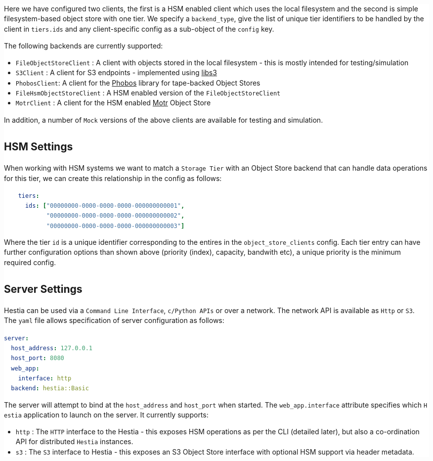 Here we have configured two clients, the first is a HSM enabled client which uses the local filesystem and the second is simple filesystem-based object store with one tier. We specify a `backend_type`, give the list of unique tier identifiers to be handled by the client in `tiers.ids` and any client-specific config as a sub-object of the `config` key.

The following backends are currently supported:

* `FileObjectStoreClient` : A client with objects stored in the local filesystem - this is mostly intended for testing/simulation
* `S3Client` : A client for S3 endpoints - implemented using [libs3](https://github.com/bji/libs3)
* `PhobosClient`: A client for the [Phobos](https://github.com/cea-hpc/phobos) library for tape-backed Object Stores
* `FileHsmObjectStoreClient` : A HSM enabled version of the `FileObjectStoreClient`
* `MotrClient` : A client for the HSM enabled [Motr](https://github.com/Seagate/cortx-motr) Object Store

In addition, a number of `Mock` versions of the above clients are available for testing and simulation.

## HSM Settings

When working with HSM systems we want to match a `Storage Tier` with an Object Store backend that can handle data operations for this tier, we can create this relationship in the config as follows:

```yaml
    tiers: 
      ids: ["00000000-0000-0000-0000-000000000001",
            "00000000-0000-0000-0000-000000000002",
            "00000000-0000-0000-0000-000000000003"]
```

Where the tier `id` is a unique identifier corresponding to the entires in the `object_store_clients` config. Each tier entry can have further configuration options than shown above (priority (index), capacity, bandwith etc), a unique priority is the minimum required config.

## Server Settings

Hestia can be used via a `Command Line Interface`, `c/Python APIs` or over a network. The network API is available as `Http` or `S3`. The `yaml` file allows specification of server configuration as follows:

```yaml
server:
  host_address: 127.0.0.1
  host_port: 8080
  web_app: 
    interface: http
  backend: hestia::Basic
```

The server will attempt to bind at the `host_address` and `host_port` when started. The `web_app.interface` attribute specifies which `Hestia` application to launch on the server. It currently supports:

* `http` : The `HTTP` interface to the Hestia - this exposes HSM operations as per the CLI (detailed later), but also a co-ordination API for distributed `Hestia` instances.
* `s3` : The `S3` interface to Hestia - this exposes an S3 Object Store interface with optional HSM support via header metadata.
